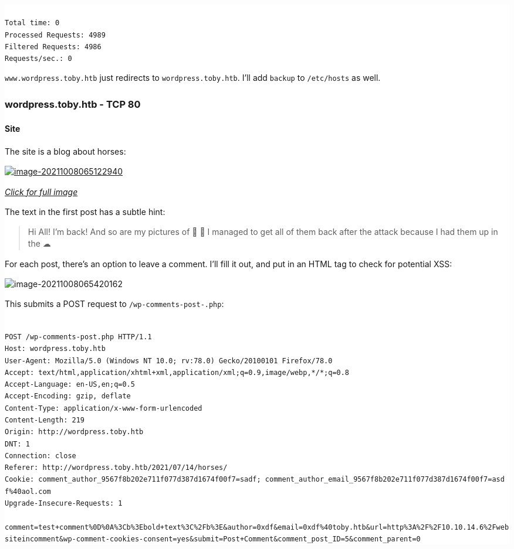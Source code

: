```

Total time: 0
Processed Requests: 4989
Filtered Requests: 4986
Requests/sec.: 0

```

`www.wordpress.toby.htb` just redirects to `wordpress.toby.htb`. I’ll add `backup` to `/etc/hosts` as well.

### wordpress.toby.htb - TCP 80

#### Site

The site is a blog about horses:

[![image-20211008065122940](https://0xdfimages.gitlab.io/img/image-20211008065122940.png)](https://0xdfimages.gitlab.io/img/image-20211008065122940.png)

[*Click for full image*](https://0xdfimages.gitlab.io/img/image-20211008065122940.png)

The text in the first post has a subtle hint:

> Hi All! I’m back! And so are my pictures of 🐴 🙂 I managed to get all of them back after the attack because I had them up in the ☁

For each post, there’s an option to leave a comment. I’ll fill it out, and put in an HTML tag to check for potential XSS:

![image-20211008065420162](https://0xdfimages.gitlab.io/img/image-20211008065420162.png)

This submits a POST request to `/wp-comments-post-.php`:

```

POST /wp-comments-post.php HTTP/1.1
Host: wordpress.toby.htb
User-Agent: Mozilla/5.0 (Windows NT 10.0; rv:78.0) Gecko/20100101 Firefox/78.0
Accept: text/html,application/xhtml+xml,application/xml;q=0.9,image/webp,*/*;q=0.8
Accept-Language: en-US,en;q=0.5
Accept-Encoding: gzip, deflate
Content-Type: application/x-www-form-urlencoded
Content-Length: 219
Origin: http://wordpress.toby.htb
DNT: 1
Connection: close
Referer: http://wordpress.toby.htb/2021/07/14/horses/
Cookie: comment_author_9567f8b202e711f077d387d1674f00f7=sadf; comment_author_email_9567f8b202e711f077d387d1674f00f7=asdf%40aol.com
Upgrade-Insecure-Requests: 1

comment=test+comment%0D%0A%3Cb%3Ebold+text%3C%2Fb%3E&author=0xdf&email=0xdf%40toby.htb&url=http%3A%2F%2F10.10.14.6%2Fwebsiteincomment&wp-comment-cookies-consent=yes&submit=Post+Comment&comment_post_ID=5&comment_parent=0

```
